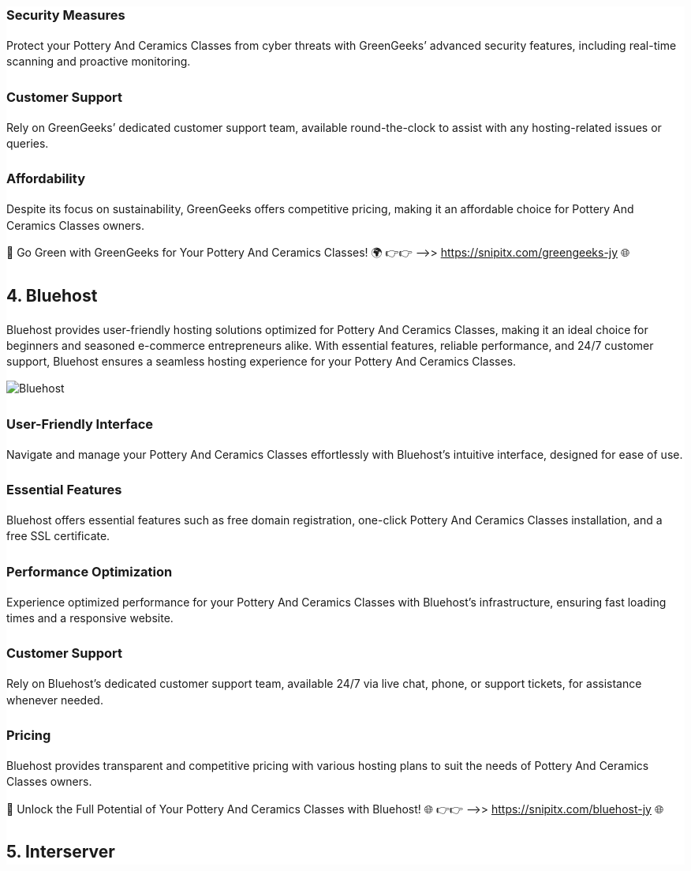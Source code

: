 ### Security Measures
Protect your Pottery And Ceramics Classes from cyber threats with GreenGeeks’ advanced security features, including real-time scanning and proactive monitoring.

### Customer Support
Rely on GreenGeeks’ dedicated customer support team, available round-the-clock to assist with any hosting-related issues or queries.

### Affordability
Despite its focus on sustainability, GreenGeeks offers competitive pricing, making it an affordable choice for Pottery And Ceramics Classes owners.

🌿 Go Green with GreenGeeks for Your Pottery And Ceramics Classes! 🌍
👉👉 -->> https://snipitx.com/greengeeks-jy 🌐

## 4. Bluehost

Bluehost provides user-friendly hosting solutions optimized for Pottery And Ceramics Classes, making it an ideal choice for beginners and seasoned e-commerce entrepreneurs alike. With essential features, reliable performance, and 24/7 customer support, Bluehost ensures a seamless hosting experience for your Pottery And Ceramics Classes.

![Bluehost](https://i.imgur.com/PasFF9E.jpeg "Bluehost Hosting")

### User-Friendly Interface
Navigate and manage your Pottery And Ceramics Classes effortlessly with Bluehost’s intuitive interface, designed for ease of use.

### Essential Features
Bluehost offers essential features such as free domain registration, one-click Pottery And Ceramics Classes installation, and a free SSL certificate.

### Performance Optimization
Experience optimized performance for your Pottery And Ceramics Classes with Bluehost’s infrastructure, ensuring fast loading times and a responsive website.

### Customer Support
Rely on Bluehost’s dedicated customer support team, available 24/7 via live chat, phone, or support tickets, for assistance whenever needed.

### Pricing
Bluehost provides transparent and competitive pricing with various hosting plans to suit the needs of Pottery And Ceramics Classes owners.

🚀 Unlock the Full Potential of Your Pottery And Ceramics Classes with Bluehost! 🌐
👉👉 -->> https://snipitx.com/bluehost-jy 🌐

## 5. Interserver
